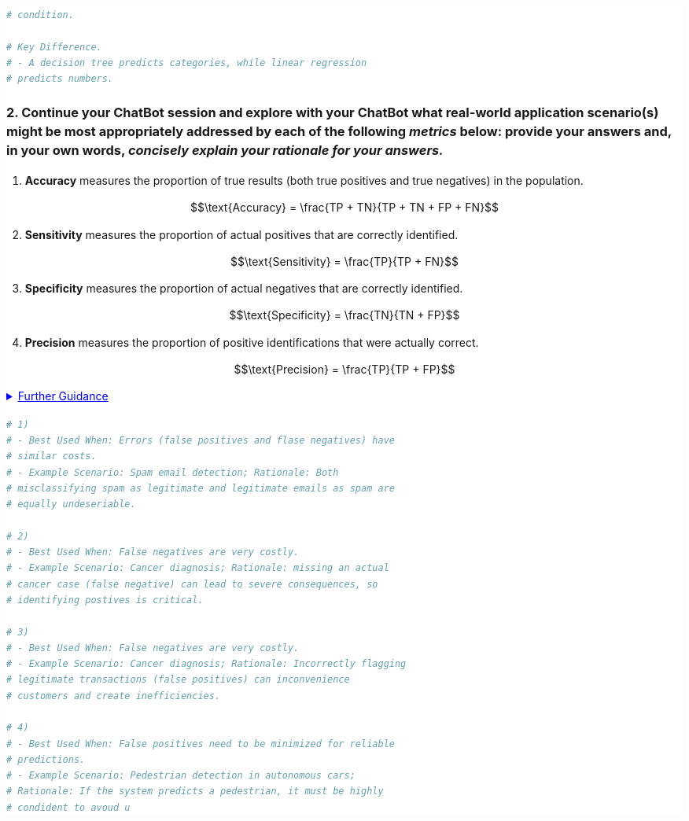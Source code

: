 ```python
# condition.

# Key Difference.
# - A decision tree predicts categories, while linear regression 
# predicts numbers.
```

### 2. Continue your ChatBot session and explore with your ChatBot what real-world application scenario(s) might be most appropriately addressed by each of the following *metrics* below: provide your answers and, in your own words, *concisely explain your rationale for your answers.*<br>


1. **Accuracy** measures the proportion of true results (both true positives and true negatives) in the population.

$$\text{Accuracy} = \frac{TP + TN}{TP + TN + FP + FN}$$
    
2. **Sensitivity** measures the proportion of actual positives that are correctly identified.

$$\text{Sensitivity} = \frac{TP}{TP + FN}$$

3. **Specificity** measures the proportion of actual negatives that are correctly identified.

$$\text{Specificity} = \frac{TN}{TN + FP}$$

4. **Precision** measures the proportion of positive identifications that were actually correct.

$$\text{Precision} = \frac{TP}{TP + FP}$$

<details class="details-example"><summary style="color:blue"><u>Further Guidance</u></summary></details>


```python
# 1)
# - Best Used When: Errors (false positives and flase negatives) have 
# similar costs.
# - Example Scenario: Spam email detection; Rationale: Both
# misclassifying spam as legitimate and legitimate emails as spam are 
# equally undeseriable.

# 2) 
# - Best Used When: False negatives are very costly.
# - Example Scenario: Cancer diagnosis; Rationale: missing an actual
# cancer case (false negative) can lead to severe consequences, so
# identifying postives is critical.

# 3) 
# - Best Used When: False negatives are very costly.
# - Example Scenario: Cancer diagnosis; Rationale: Incorrectly flagging
# legitimate transactions (false positives) can inconvenience 
# customers and create inefficiencies.

# 4) 
# - Best Used When: False positives need to be minimized for reliable
# predictions.
# - Example Scenario: Pedestrian detection in autonomous cars; 
# Rationale: If the system predicts a pedestrian, it must be highly 
# condident to avoud u
```
